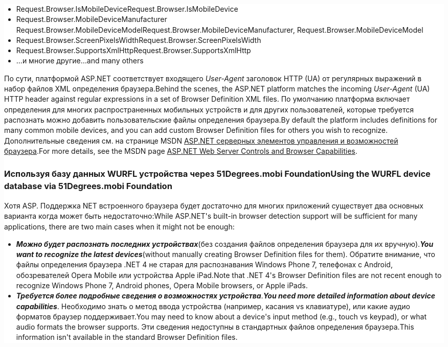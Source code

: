 - <span data-ttu-id="a9b6a-191">Request.Browser.IsMobileDevice</span><span class="sxs-lookup"><span data-stu-id="a9b6a-191">Request.Browser.IsMobileDevice</span></span>
- <span data-ttu-id="a9b6a-192">Request.Browser.MobileDeviceManufacturer Request.Browser.MobileDeviceModel</span><span class="sxs-lookup"><span data-stu-id="a9b6a-192">Request.Browser.MobileDeviceManufacturer, Request.Browser.MobileDeviceModel</span></span>
- <span data-ttu-id="a9b6a-193">Request.Browser.ScreenPixelsWidth</span><span class="sxs-lookup"><span data-stu-id="a9b6a-193">Request.Browser.ScreenPixelsWidth</span></span>
- <span data-ttu-id="a9b6a-194">Request.Browser.SupportsXmlHttp</span><span class="sxs-lookup"><span data-stu-id="a9b6a-194">Request.Browser.SupportsXmlHttp</span></span>
- <span data-ttu-id="a9b6a-195">...и многие другие</span><span class="sxs-lookup"><span data-stu-id="a9b6a-195">…and many others</span></span>

<span data-ttu-id="a9b6a-196">По сути, платформой ASP.NET соответствует входящего *User-Agent* заголовок HTTP (UA) от регулярных выражений в набор файлов XML определения браузера.</span><span class="sxs-lookup"><span data-stu-id="a9b6a-196">Behind the scenes, the ASP.NET platform matches the incoming *User-Agent* (UA) HTTP header against regular expressions in a set of Browser Definition XML files.</span></span> <span data-ttu-id="a9b6a-197">По умолчанию платформа включает определения для многих распространенных мобильных устройств и для других пользователей, которые требуется распознать можно добавить пользовательские файлы определения браузера.</span><span class="sxs-lookup"><span data-stu-id="a9b6a-197">By default the platform includes definitions for many common mobile devices, and you can add custom Browser Definition files for others you wish to recognize.</span></span> <span data-ttu-id="a9b6a-198">Дополнительные сведения см. на странице MSDN [ASP.NET серверных элементов управления и возможностей браузера](https://msdn.microsoft.com/library/x3k2ssx2.aspx).</span><span class="sxs-lookup"><span data-stu-id="a9b6a-198">For more details, see the MSDN page [ASP.NET Web Server Controls and Browser Capabilities](https://msdn.microsoft.com/library/x3k2ssx2.aspx).</span></span>

### <a name="using-the-wurfl-device-database-via-51degreesmobi-foundation"></a><span data-ttu-id="a9b6a-199">Используя базу данных WURFL устройства через 51Degrees.mobi Foundation</span><span class="sxs-lookup"><span data-stu-id="a9b6a-199">Using the WURFL device database via 51Degrees.mobi Foundation</span></span>

<span data-ttu-id="a9b6a-200">Хотя ASP. Поддержка NET встроенного браузера будет достаточно для многих приложений существует два основных варианта когда может быть недостаточно:</span><span class="sxs-lookup"><span data-stu-id="a9b6a-200">While ASP.NET's built-in browser detection support will be sufficient for many applications, there are two main cases when it might not be enough:</span></span>

- <span data-ttu-id="a9b6a-201">***Можно будет распознать последних устройствах***(без создания файлов определения браузера для их вручную).</span><span class="sxs-lookup"><span data-stu-id="a9b6a-201">***You want to recognize the latest devices***(without manually creating Browser Definition files for them).</span></span> <span data-ttu-id="a9b6a-202">Обратите внимание, что файлы определения браузера .NET 4 не старая для распознавания Windows Phone 7, телефонах с Android, обозревателей Opera Mobile или устройства Apple iPad.</span><span class="sxs-lookup"><span data-stu-id="a9b6a-202">Note that .NET 4's Browser Definition files are not recent enough to recognize Windows Phone 7, Android phones, Opera Mobile browsers, or Apple iPads.</span></span>
- <span data-ttu-id="a9b6a-203">***Требуется более подробные сведения о возможностях устройства***.</span><span class="sxs-lookup"><span data-stu-id="a9b6a-203">***You need more detailed information about device capabilities***.</span></span> <span data-ttu-id="a9b6a-204">Необходимо знать о метод ввода устройства (например, касания vs клавиатуре), или какие аудио форматов браузер поддерживает.</span><span class="sxs-lookup"><span data-stu-id="a9b6a-204">You may need to know about a device's input method (e.g., touch vs keypad), or what audio formats the browser supports.</span></span> <span data-ttu-id="a9b6a-205">Эти сведения недоступны в стандартных файлов определения браузера.</span><span class="sxs-lookup"><span data-stu-id="a9b6a-205">This information isn't available in the standard Browser Definition files.</span></span>
